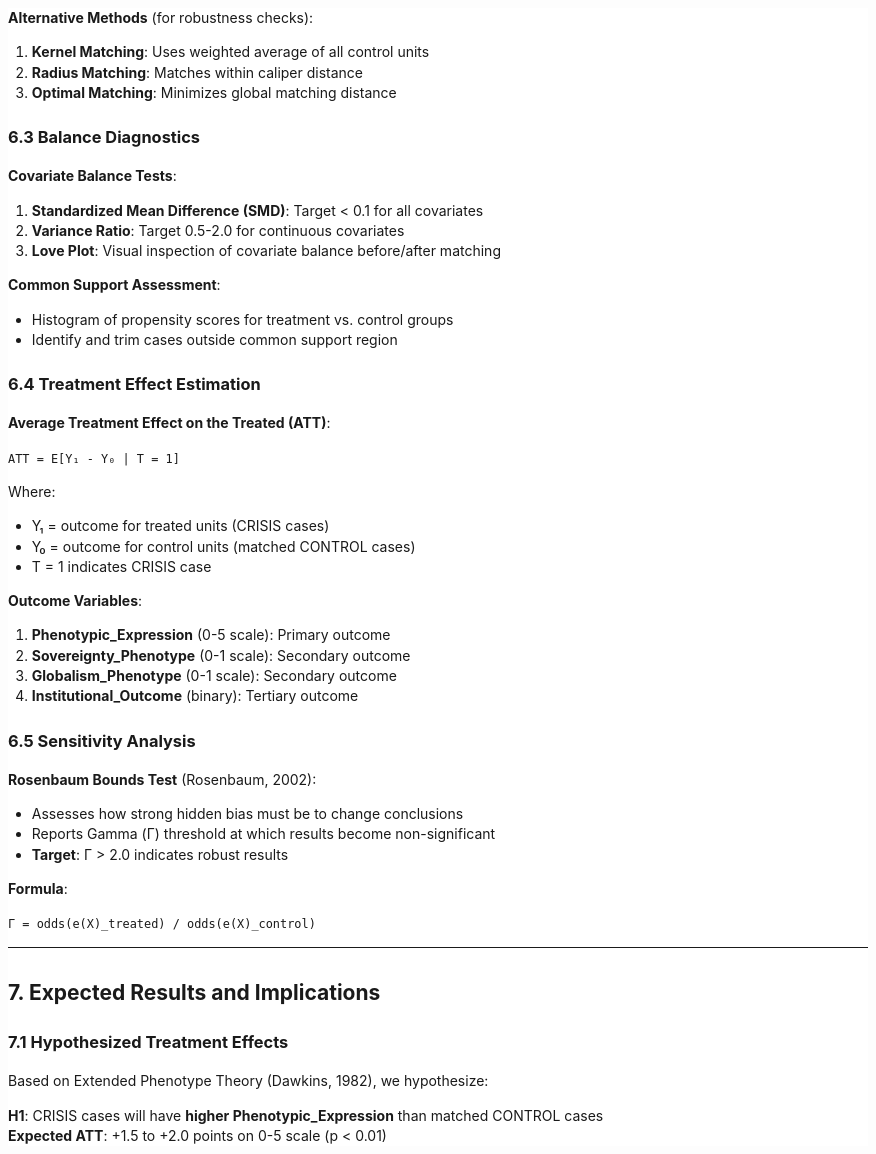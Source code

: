 **Alternative Methods** (for robustness checks):
1. **Kernel Matching**: Uses weighted average of all control units
2. **Radius Matching**: Matches within caliper distance
3. **Optimal Matching**: Minimizes global matching distance

### 6.3 Balance Diagnostics

**Covariate Balance Tests**:
1. **Standardized Mean Difference (SMD)**: Target < 0.1 for all covariates
2. **Variance Ratio**: Target 0.5-2.0 for continuous covariates
3. **Love Plot**: Visual inspection of covariate balance before/after matching

**Common Support Assessment**:
- Histogram of propensity scores for treatment vs. control groups
- Identify and trim cases outside common support region

### 6.4 Treatment Effect Estimation

**Average Treatment Effect on the Treated (ATT)**:
```
ATT = E[Y₁ - Y₀ | T = 1]
```

Where:
- Y₁ = outcome for treated units (CRISIS cases)
- Y₀ = outcome for control units (matched CONTROL cases)
- T = 1 indicates CRISIS case

**Outcome Variables**:
1. **Phenotypic_Expression** (0-5 scale): Primary outcome
2. **Sovereignty_Phenotype** (0-1 scale): Secondary outcome
3. **Globalism_Phenotype** (0-1 scale): Secondary outcome
4. **Institutional_Outcome** (binary): Tertiary outcome

### 6.5 Sensitivity Analysis

**Rosenbaum Bounds Test** (Rosenbaum, 2002):
- Assesses how strong hidden bias must be to change conclusions
- Reports Gamma (Γ) threshold at which results become non-significant
- **Target**: Γ > 2.0 indicates robust results

**Formula**:
```
Γ = odds(e(X)_treated) / odds(e(X)_control)
```

---

## 7. Expected Results and Implications

### 7.1 Hypothesized Treatment Effects

Based on Extended Phenotype Theory (Dawkins, 1982), we hypothesize:

**H1**: CRISIS cases will have **higher Phenotypic_Expression** than matched CONTROL cases  
**Expected ATT**: +1.5 to +2.0 points on 0-5 scale (p < 0.01)
